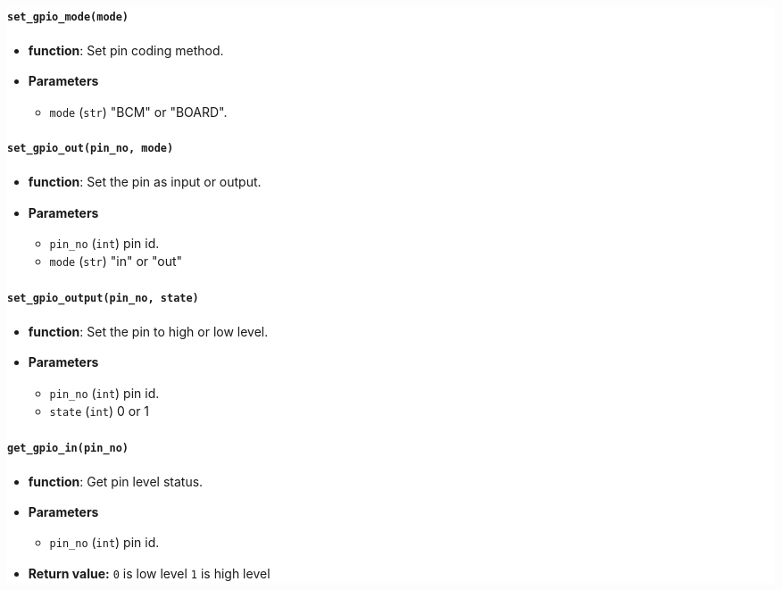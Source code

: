 
#### `set_gpio_mode(mode)`

- **function**: Set pin coding method.

- **Parameters**

  - `mode` (`str`) "BCM" or "BOARD".

#### `set_gpio_out(pin_no, mode)`

- **function**: Set the pin as input or output.

- **Parameters**

  - `pin_no` (`int`) pin id.
  - `mode` (`str`) "in" or "out"

#### `set_gpio_output(pin_no, state)`

- **function**: Set the pin to high or low level.

- **Parameters**

  - `pin_no` (`int`) pin id.
  - `state` (`int`) 0 or 1

#### `get_gpio_in(pin_no)`

- **function**: Get pin level status.

- **Parameters**

  - `pin_no` (`int`) pin id.
- **Return value:** `0` is low level `1` is high level